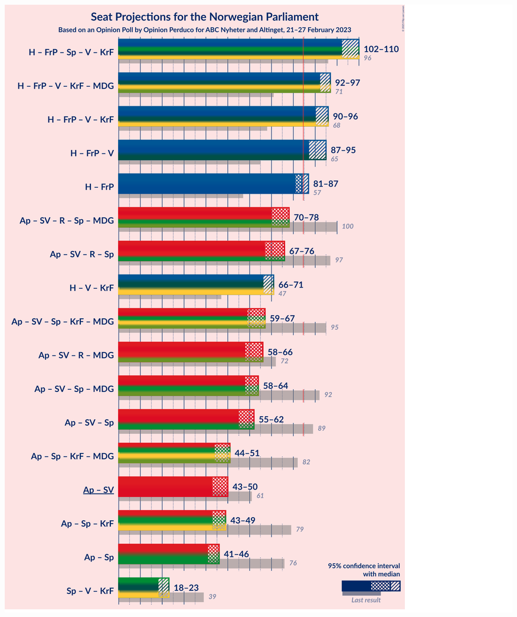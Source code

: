 ![Graph with coalitions seats not yet produced](2023-02-27-OpinionPerduco-coalitions-seats.png "Coalitions Seats")
